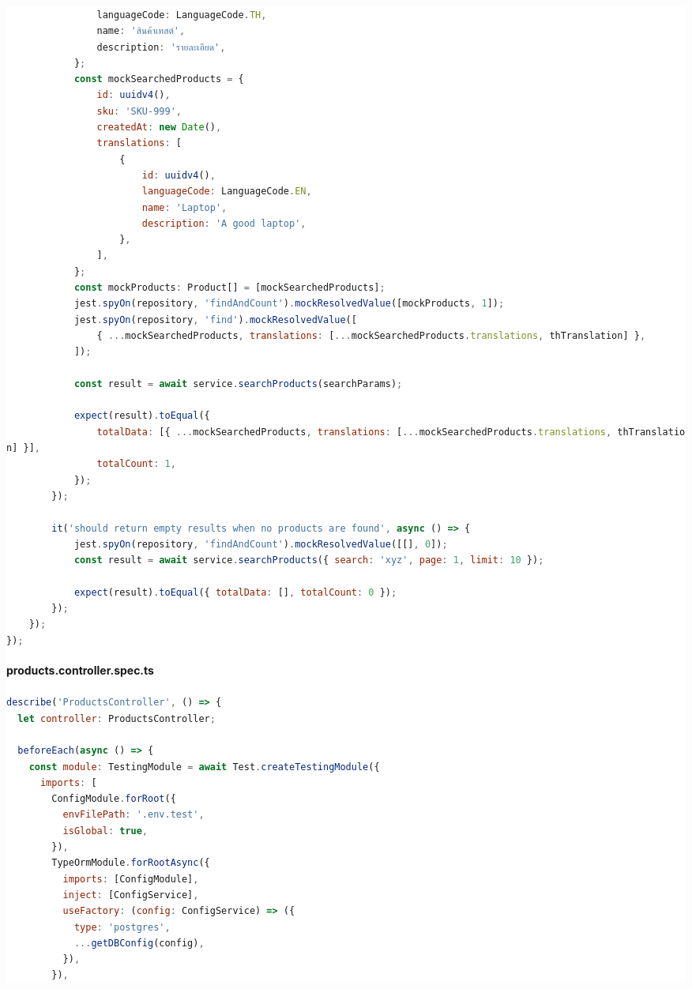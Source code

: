 ```js
                languageCode: LanguageCode.TH,
                name: 'สินค้าเทสต์',
                description: 'รายละเอียด',
            };
            const mockSearchedProducts = {
                id: uuidv4(),
                sku: 'SKU-999',
                createdAt: new Date(),
                translations: [
                    {
                        id: uuidv4(),
                        languageCode: LanguageCode.EN,
                        name: 'Laptop',
                        description: 'A good laptop',
                    },
                ],
            };
            const mockProducts: Product[] = [mockSearchedProducts];
            jest.spyOn(repository, 'findAndCount').mockResolvedValue([mockProducts, 1]);
            jest.spyOn(repository, 'find').mockResolvedValue([
                { ...mockSearchedProducts, translations: [...mockSearchedProducts.translations, thTranslation] },
            ]);

            const result = await service.searchProducts(searchParams);

            expect(result).toEqual({
                totalData: [{ ...mockSearchedProducts, translations: [...mockSearchedProducts.translations, thTranslation] }],
                totalCount: 1,
            });
        });

        it('should return empty results when no products are found', async () => {
            jest.spyOn(repository, 'findAndCount').mockResolvedValue([[], 0]);
            const result = await service.searchProducts({ search: 'xyz', page: 1, limit: 10 });

            expect(result).toEqual({ totalData: [], totalCount: 0 });
        });
    });
});
```

#### products.controller.spec.ts

```js
describe('ProductsController', () => {
  let controller: ProductsController;

  beforeEach(async () => {
    const module: TestingModule = await Test.createTestingModule({
      imports: [
        ConfigModule.forRoot({
          envFilePath: '.env.test',
          isGlobal: true,
        }),
        TypeOrmModule.forRootAsync({
          imports: [ConfigModule],
          inject: [ConfigService],
          useFactory: (config: ConfigService) => ({
            type: 'postgres',
            ...getDBConfig(config),
          }),
        }),
```